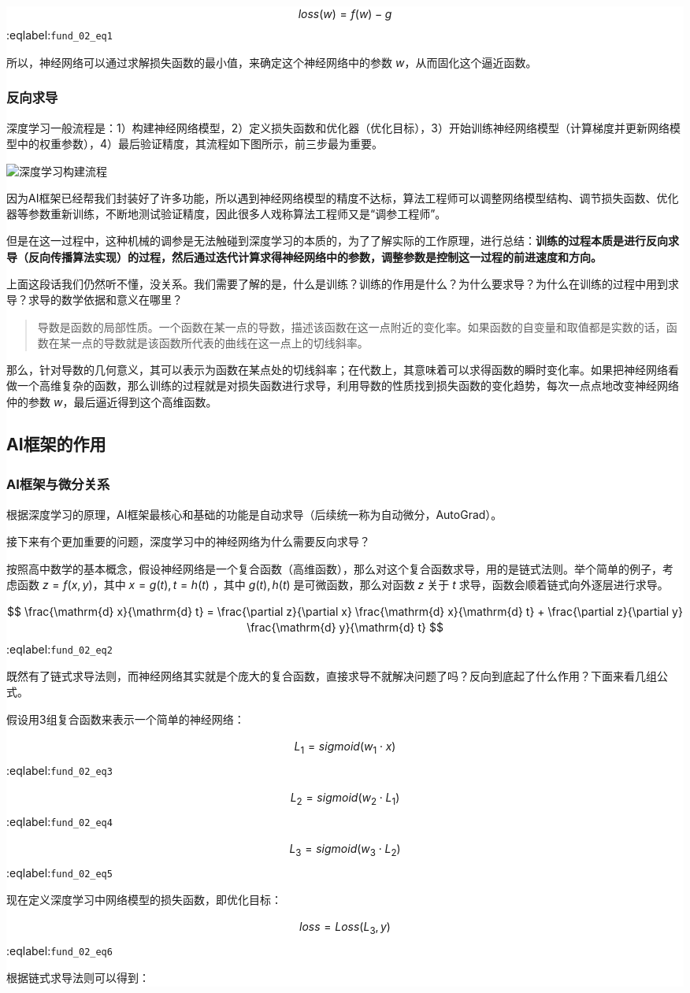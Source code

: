 $$ loss(w)=f(w)-g $$
:eqlabel:`fund_02_eq1`

所以，神经网络可以通过求解损失函数的最小值，来确定这个神经网络中的参数 $w$，从而固化这个逼近函数。

### 反向求导

深度学习一般流程是：1）构建神经网络模型，2）定义损失函数和优化器（优化目标），3）开始训练神经网络模型（计算梯度并更新网络模型中的权重参数），4）最后验证精度，其流程如下图所示，前三步最为重要。

![深度学习构建流程](images/021FW_Foundation/deeplearning02.png)

因为AI框架已经帮我们封装好了许多功能，所以遇到神经网络模型的精度不达标，算法工程师可以调整网络模型结构、调节损失函数、优化器等参数重新训练，不断地测试验证精度，因此很多人戏称算法工程师又是“调参工程师”。

但是在这一过程中，这种机械的调参是无法触碰到深度学习的本质的，为了了解实际的工作原理，进行总结：**训练的过程本质是进行反向求导（反向传播算法实现）的过程，然后通过迭代计算求得神经网络中的参数，调整参数是控制这一过程的前进速度和方向。**

上面这段话我们仍然听不懂，没关系。我们需要了解的是，什么是训练？训练的作用是什么？为什么要求导？为什么在训练的过程中用到求导？求导的数学依据和意义在哪里？

> 导数是函数的局部性质。一个函数在某一点的导数，描述该函数在这一点附近的变化率。如果函数的自变量和取值都是实数的话，函数在某一点的导数就是该函数所代表的曲线在这一点上的切线斜率。

那么，针对导数的几何意义，其可以表示为函数在某点处的切线斜率；在代数上，其意味着可以求得函数的瞬时变化率。如果把神经网络看做一个高维复杂的函数，那么训练的过程就是对损失函数进行求导，利用导数的性质找到损失函数的变化趋势，每次一点点地改变神经网络仲的参数 $w$，最后逼近得到这个高维函数。

## AI框架的作用

### AI框架与微分关系

根据深度学习的原理，AI框架最核心和基础的功能是自动求导（后续统一称为自动微分，AutoGrad）。

接下来有个更加重要的问题，深度学习中的神经网络为什么需要反向求导？

按照高中数学的基本概念，假设神经网络是一个复合函数（高维函数），那么对这个复合函数求导，用的是链式法则。举个简单的例子，考虑函数 $z=f(x,y)$，其中 $x=g(t),t=h(t)$ ，其中 $g(t), h(t)$ 是可微函数，那么对函数 $z$ 关于 $t$ 求导，函数会顺着链式向外逐层进行求导。

$$ \frac{\mathrm{d} x}{\mathrm{d} t} = \frac{\partial z}{\partial x}  \frac{\mathrm{d} x}{\mathrm{d} t} + \frac{\partial z}{\partial y}  \frac{\mathrm{d} y}{\mathrm{d} t} $$
:eqlabel:`fund_02_eq2`

既然有了链式求导法则，而神经网络其实就是个庞大的复合函数，直接求导不就解决问题了吗？反向到底起了什么作用？下面来看几组公式。

假设用3组复合函数来表示一个简单的神经网络：

$$ L_1 = sigmoid(w_1\cdot x) $$
:eqlabel:`fund_02_eq3`

$$ L_2 = sigmoid(w_2\cdot L_1) $$
:eqlabel:`fund_02_eq4`

$$ L_3 = sigmoid(w_3 \cdot L_2) $$
:eqlabel:`fund_02_eq5`

现在定义深度学习中网络模型的损失函数，即优化目标：

$$ loss = Loss(L_3,y) $$
:eqlabel:`fund_02_eq6`

根据链式求导法则可以得到：
